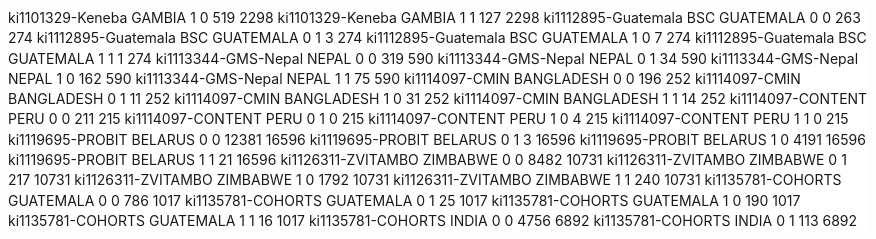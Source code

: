 ki1101329-Keneba           GAMBIA                         1                             0      519    2298
ki1101329-Keneba           GAMBIA                         1                             1      127    2298
ki1112895-Guatemala BSC    GUATEMALA                      0                             0      263     274
ki1112895-Guatemala BSC    GUATEMALA                      0                             1        3     274
ki1112895-Guatemala BSC    GUATEMALA                      1                             0        7     274
ki1112895-Guatemala BSC    GUATEMALA                      1                             1        1     274
ki1113344-GMS-Nepal        NEPAL                          0                             0      319     590
ki1113344-GMS-Nepal        NEPAL                          0                             1       34     590
ki1113344-GMS-Nepal        NEPAL                          1                             0      162     590
ki1113344-GMS-Nepal        NEPAL                          1                             1       75     590
ki1114097-CMIN             BANGLADESH                     0                             0      196     252
ki1114097-CMIN             BANGLADESH                     0                             1       11     252
ki1114097-CMIN             BANGLADESH                     1                             0       31     252
ki1114097-CMIN             BANGLADESH                     1                             1       14     252
ki1114097-CONTENT          PERU                           0                             0      211     215
ki1114097-CONTENT          PERU                           0                             1        0     215
ki1114097-CONTENT          PERU                           1                             0        4     215
ki1114097-CONTENT          PERU                           1                             1        0     215
ki1119695-PROBIT           BELARUS                        0                             0    12381   16596
ki1119695-PROBIT           BELARUS                        0                             1        3   16596
ki1119695-PROBIT           BELARUS                        1                             0     4191   16596
ki1119695-PROBIT           BELARUS                        1                             1       21   16596
ki1126311-ZVITAMBO         ZIMBABWE                       0                             0     8482   10731
ki1126311-ZVITAMBO         ZIMBABWE                       0                             1      217   10731
ki1126311-ZVITAMBO         ZIMBABWE                       1                             0     1792   10731
ki1126311-ZVITAMBO         ZIMBABWE                       1                             1      240   10731
ki1135781-COHORTS          GUATEMALA                      0                             0      786    1017
ki1135781-COHORTS          GUATEMALA                      0                             1       25    1017
ki1135781-COHORTS          GUATEMALA                      1                             0      190    1017
ki1135781-COHORTS          GUATEMALA                      1                             1       16    1017
ki1135781-COHORTS          INDIA                          0                             0     4756    6892
ki1135781-COHORTS          INDIA                          0                             1      113    6892